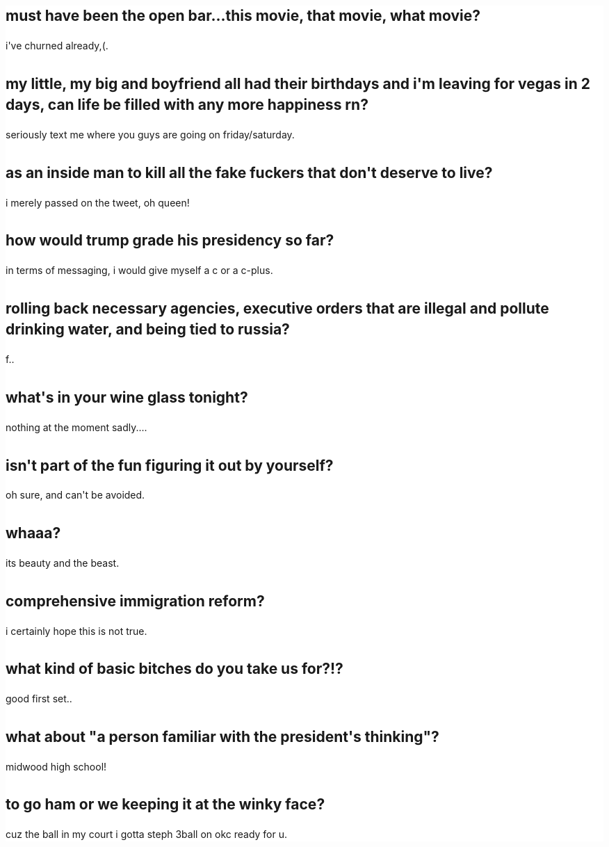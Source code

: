 ## must have been the open bar...this movie, that movie, what movie?
i've churned already,(.

## my little, my big and boyfriend all had their birthdays and i'm leaving for vegas in 2 days, can life be filled with any more happiness rn?
seriously text me where you guys are going on friday/saturday.

## as an inside man to kill all the fake fuckers that don't deserve to live?
i merely passed on the tweet, oh queen!

## how would trump grade his presidency so far?
in terms of messaging, i would give myself a c or a c-plus.

## rolling back necessary agencies, executive orders that are illegal and pollute drinking water, and being tied to russia?
f..

## what's in your wine glass tonight?
nothing at the moment sadly....

## isn't part of the fun figuring it out by yourself?
oh sure, and can't be avoided.

## whaaa?
its beauty and the beast.

## comprehensive immigration reform?
i certainly hope this is not true.

## what kind of basic bitches do you take us for?!?
good first set..

## what about "a person familiar with the president's thinking"?
midwood high school!

## to go ham or we keeping it at the winky face?
cuz the ball in my court  i gotta steph 3ball on okc ready for u.
